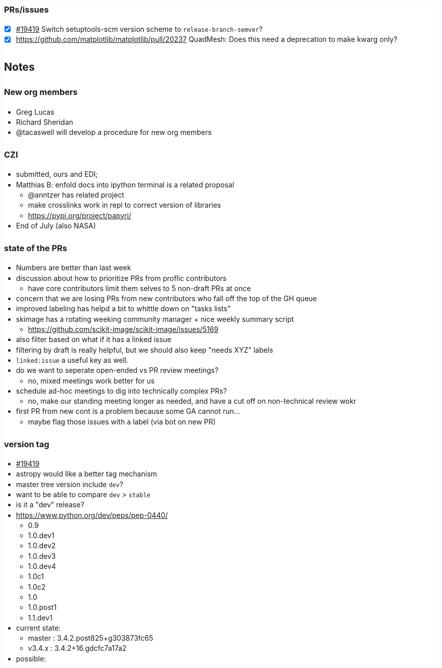 ### PRs/issues

- [x] [#19419](https://github.com/matplotlib/matplotlib/issues/19419) Switch setuptools-scm version scheme to `release-branch-semver`?
- [x] https://github.com/matplotlib/matplotlib/pull/20237 QuadMesh: Does this need a deprecation to make kwarg only?

## Notes

### New org members
- Greg Lucas
- Richard Sheridan
- @tacaswell will develop a procedure for new org members

### CZI
- submitted, ours and EDI; 
- Matthias B: enfold docs into ipython terminal is a related proposal
    - @anntzer has related project
    - make crosslinks work in repl to correct version of libraries
    - https://pypi.org/project/papyri/
- End of July (also NASA)

### state of the PRs
 - Numbers are better than last week
 - discussion about how to prioritize PRs from proflic contributors
     - have core contributors limit them selves to 5 non-draft PRs at once
 - concern that we are losing PRs from new contributors who fall off the top of the GH queue
 - improved labeling has helpd a bit to whittle down on "tasks lists"
 - skimage has a rotating weeking community manager + nice weekly summary script
     - https://github.com/scikit-image/scikit-image/issues/5169
 - also filter based on what if it has a linked issue
 - filtering by draft is really helpful, but we should also keep "needs XYZ" labels
 - `linked:issue` a useful key as well.
 - do we want to seperate open-ended vs PR review meetings?
     - no, mixed meetings work better for us
 - schedule ad-hoc meetings to dig into technically complex PRs?
     - no, make our standing meeting longer as needed, and have a cut off on non-technical review wokr
 - first PR from new cont is a problem because some GA cannot run...
     - maybe flag those issues with a label (via bot on new PR)

### version tag

- [#19419](https://github.com/matplotlib/matplotlib/issues/19419)
- astropy would like a better tag mechanism
- master tree version include `dev`?
- want to be able to compare `dev` > `stable`
- is it a "dev" release?
- https://www.python.org/dev/peps/pep-0440/
  - 0.9
  - 1.0.dev1
  - 1.0.dev2
  - 1.0.dev3
  - 1.0.dev4
  - 1.0c1
  - 1.0c2
  - 1.0
  - 1.0.post1
  - 1.1.dev1
 - current state:
     - master : 3.4.2.post825+g303873fc65
     - v3.4.x : 3.4.2+16.gdcfc7a17a2
 - possible: